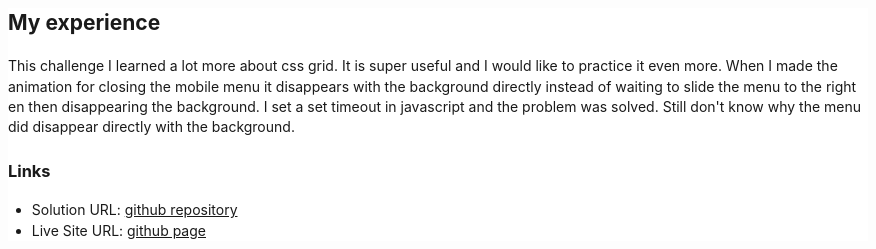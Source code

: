 ## My experience

This challenge I learned a lot more about css grid. It is super useful and I would like to practice it even more. When I made the animation for closing the mobile menu it disappears with the background directly instead of waiting to slide the menu to the right en then disappearing the background. I set a set timeout in javascript and the problem was solved. Still don't know why the menu did disappear directly with the background.

### Links

- Solution URL: [github repository](https://github.com/Jolijn0101/news-homepage-main)
- Live Site URL: [github page](https://jolijn0101.github.io/news-homepage-main/)
